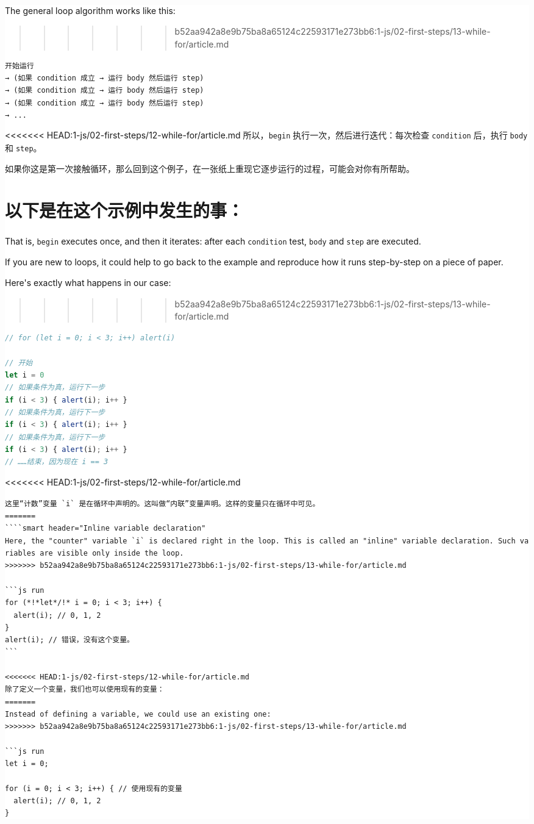 The general loop algorithm works like this:

>>>>>>> b52aa942a8e9b75ba8a65124c22593171e273bb6:1-js/02-first-steps/13-while-for/article.md
```
开始运行
→ (如果 condition 成立 → 运行 body 然后运行 step)
→ (如果 condition 成立 → 运行 body 然后运行 step)
→ (如果 condition 成立 → 运行 body 然后运行 step)
→ ...
```

<<<<<<< HEAD:1-js/02-first-steps/12-while-for/article.md
所以，`begin` 执行一次，然后进行迭代：每次检查 `condition` 后，执行 `body` 和 `step`。

如果你这是第一次接触循环，那么回到这个例子，在一张纸上重现它逐步运行的过程，可能会对你有所帮助。

以下是在这个示例中发生的事：
=======
That is, `begin` executes once, and then it iterates: after each `condition` test, `body` and `step` are executed.

If you are new to loops, it could help to go back to the example and reproduce how it runs step-by-step on a piece of paper.

Here's exactly what happens in our case:
>>>>>>> b52aa942a8e9b75ba8a65124c22593171e273bb6:1-js/02-first-steps/13-while-for/article.md

```js
// for (let i = 0; i < 3; i++) alert(i)

// 开始
let i = 0
// 如果条件为真，运行下一步
if (i < 3) { alert(i); i++ }
// 如果条件为真，运行下一步
if (i < 3) { alert(i); i++ }
// 如果条件为真，运行下一步
if (i < 3) { alert(i); i++ }
// ……结束，因为现在 i == 3
```

<<<<<<< HEAD:1-js/02-first-steps/12-while-for/article.md
````smart header="内联变量声明"
这里“计数”变量 `i` 是在循环中声明的。这叫做“内联”变量声明。这样的变量只在循环中可见。
=======
````smart header="Inline variable declaration"
Here, the "counter" variable `i` is declared right in the loop. This is called an "inline" variable declaration. Such variables are visible only inside the loop.
>>>>>>> b52aa942a8e9b75ba8a65124c22593171e273bb6:1-js/02-first-steps/13-while-for/article.md

```js run
for (*!*let*/!* i = 0; i < 3; i++) {
  alert(i); // 0, 1, 2
}
alert(i); // 错误，没有这个变量。
```

<<<<<<< HEAD:1-js/02-first-steps/12-while-for/article.md
除了定义一个变量，我们也可以使用现有的变量：
=======
Instead of defining a variable, we could use an existing one:
>>>>>>> b52aa942a8e9b75ba8a65124c22593171e273bb6:1-js/02-first-steps/13-while-for/article.md

```js run
let i = 0;

for (i = 0; i < 3; i++) { // 使用现有的变量
  alert(i); // 0, 1, 2
}
````